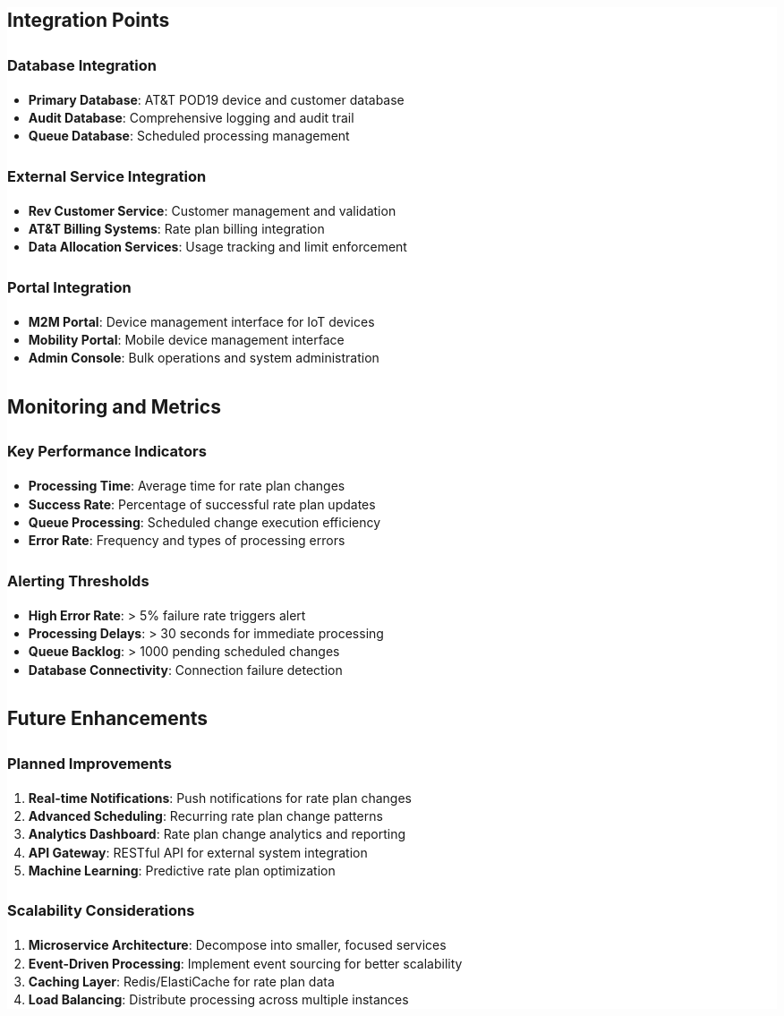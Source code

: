 ## Integration Points

### Database Integration
- **Primary Database**: AT&T POD19 device and customer database
- **Audit Database**: Comprehensive logging and audit trail
- **Queue Database**: Scheduled processing management

### External Service Integration
- **Rev Customer Service**: Customer management and validation
- **AT&T Billing Systems**: Rate plan billing integration
- **Data Allocation Services**: Usage tracking and limit enforcement

### Portal Integration
- **M2M Portal**: Device management interface for IoT devices
- **Mobility Portal**: Mobile device management interface
- **Admin Console**: Bulk operations and system administration

## Monitoring and Metrics

### Key Performance Indicators
- **Processing Time**: Average time for rate plan changes
- **Success Rate**: Percentage of successful rate plan updates
- **Queue Processing**: Scheduled change execution efficiency
- **Error Rate**: Frequency and types of processing errors

### Alerting Thresholds
- **High Error Rate**: > 5% failure rate triggers alert
- **Processing Delays**: > 30 seconds for immediate processing
- **Queue Backlog**: > 1000 pending scheduled changes
- **Database Connectivity**: Connection failure detection

## Future Enhancements

### Planned Improvements
1. **Real-time Notifications**: Push notifications for rate plan changes
2. **Advanced Scheduling**: Recurring rate plan change patterns
3. **Analytics Dashboard**: Rate plan change analytics and reporting
4. **API Gateway**: RESTful API for external system integration
5. **Machine Learning**: Predictive rate plan optimization

### Scalability Considerations
1. **Microservice Architecture**: Decompose into smaller, focused services
2. **Event-Driven Processing**: Implement event sourcing for better scalability
3. **Caching Layer**: Redis/ElastiCache for rate plan data
4. **Load Balancing**: Distribute processing across multiple instances